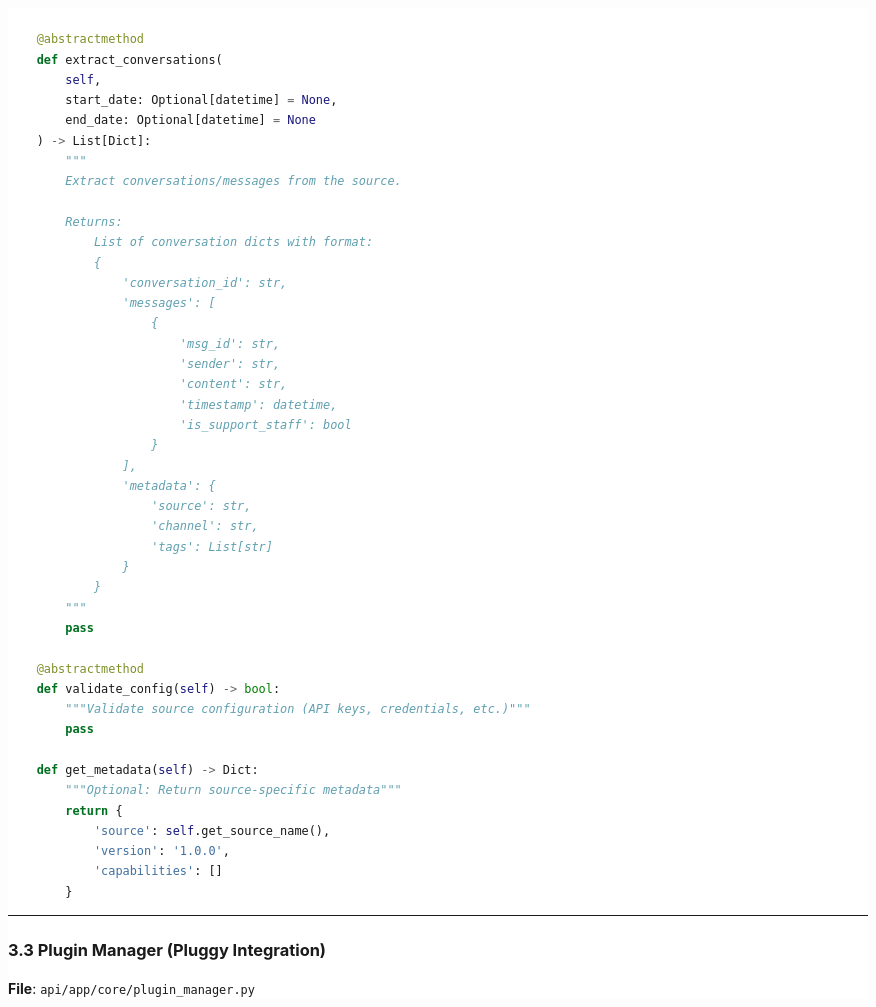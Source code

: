 ```python

    @abstractmethod
    def extract_conversations(
        self,
        start_date: Optional[datetime] = None,
        end_date: Optional[datetime] = None
    ) -> List[Dict]:
        """
        Extract conversations/messages from the source.

        Returns:
            List of conversation dicts with format:
            {
                'conversation_id': str,
                'messages': [
                    {
                        'msg_id': str,
                        'sender': str,
                        'content': str,
                        'timestamp': datetime,
                        'is_support_staff': bool
                    }
                ],
                'metadata': {
                    'source': str,
                    'channel': str,
                    'tags': List[str]
                }
            }
        """
        pass

    @abstractmethod
    def validate_config(self) -> bool:
        """Validate source configuration (API keys, credentials, etc.)"""
        pass

    def get_metadata(self) -> Dict:
        """Optional: Return source-specific metadata"""
        return {
            'source': self.get_source_name(),
            'version': '1.0.0',
            'capabilities': []
        }
```

---

### 3.3 Plugin Manager (Pluggy Integration)

**File**: `api/app/core/plugin_manager.py`
